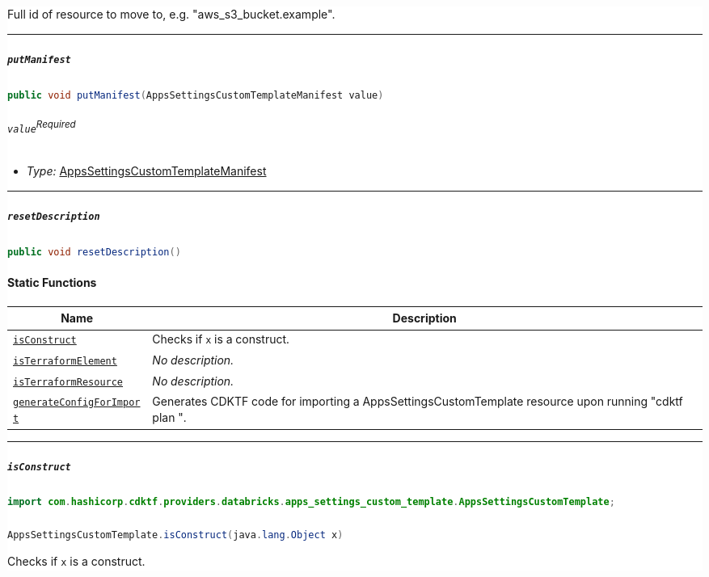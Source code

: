 Full id of resource to move to, e.g. "aws_s3_bucket.example".

---

##### `putManifest` <a name="putManifest" id="@cdktf/provider-databricks.appsSettingsCustomTemplate.AppsSettingsCustomTemplate.putManifest"></a>

```java
public void putManifest(AppsSettingsCustomTemplateManifest value)
```

###### `value`<sup>Required</sup> <a name="value" id="@cdktf/provider-databricks.appsSettingsCustomTemplate.AppsSettingsCustomTemplate.putManifest.parameter.value"></a>

- *Type:* <a href="#@cdktf/provider-databricks.appsSettingsCustomTemplate.AppsSettingsCustomTemplateManifest">AppsSettingsCustomTemplateManifest</a>

---

##### `resetDescription` <a name="resetDescription" id="@cdktf/provider-databricks.appsSettingsCustomTemplate.AppsSettingsCustomTemplate.resetDescription"></a>

```java
public void resetDescription()
```

#### Static Functions <a name="Static Functions" id="Static Functions"></a>

| **Name** | **Description** |
| --- | --- |
| <code><a href="#@cdktf/provider-databricks.appsSettingsCustomTemplate.AppsSettingsCustomTemplate.isConstruct">isConstruct</a></code> | Checks if `x` is a construct. |
| <code><a href="#@cdktf/provider-databricks.appsSettingsCustomTemplate.AppsSettingsCustomTemplate.isTerraformElement">isTerraformElement</a></code> | *No description.* |
| <code><a href="#@cdktf/provider-databricks.appsSettingsCustomTemplate.AppsSettingsCustomTemplate.isTerraformResource">isTerraformResource</a></code> | *No description.* |
| <code><a href="#@cdktf/provider-databricks.appsSettingsCustomTemplate.AppsSettingsCustomTemplate.generateConfigForImport">generateConfigForImport</a></code> | Generates CDKTF code for importing a AppsSettingsCustomTemplate resource upon running "cdktf plan <stack-name>". |

---

##### `isConstruct` <a name="isConstruct" id="@cdktf/provider-databricks.appsSettingsCustomTemplate.AppsSettingsCustomTemplate.isConstruct"></a>

```java
import com.hashicorp.cdktf.providers.databricks.apps_settings_custom_template.AppsSettingsCustomTemplate;

AppsSettingsCustomTemplate.isConstruct(java.lang.Object x)
```

Checks if `x` is a construct.
